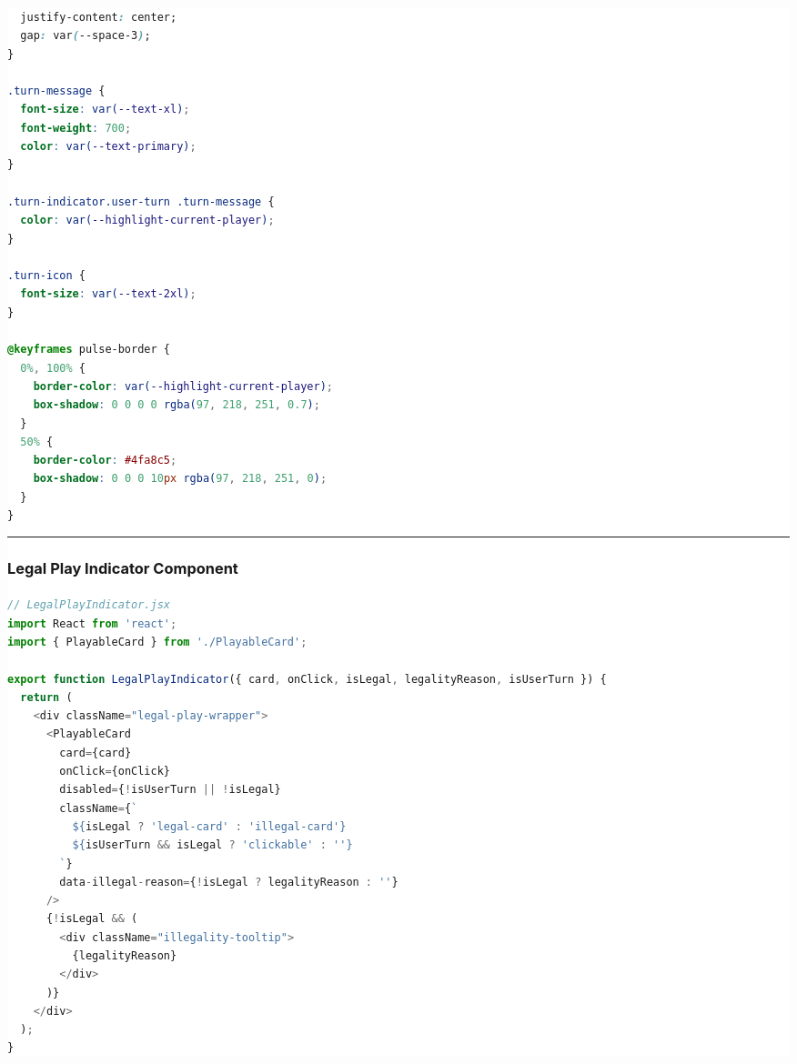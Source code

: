 ```css
  justify-content: center;
  gap: var(--space-3);
}

.turn-message {
  font-size: var(--text-xl);
  font-weight: 700;
  color: var(--text-primary);
}

.turn-indicator.user-turn .turn-message {
  color: var(--highlight-current-player);
}

.turn-icon {
  font-size: var(--text-2xl);
}

@keyframes pulse-border {
  0%, 100% {
    border-color: var(--highlight-current-player);
    box-shadow: 0 0 0 0 rgba(97, 218, 251, 0.7);
  }
  50% {
    border-color: #4fa8c5;
    box-shadow: 0 0 0 10px rgba(97, 218, 251, 0);
  }
}
```

---

### Legal Play Indicator Component

```javascript
// LegalPlayIndicator.jsx
import React from 'react';
import { PlayableCard } from './PlayableCard';

export function LegalPlayIndicator({ card, onClick, isLegal, legalityReason, isUserTurn }) {
  return (
    <div className="legal-play-wrapper">
      <PlayableCard
        card={card}
        onClick={onClick}
        disabled={!isUserTurn || !isLegal}
        className={`
          ${isLegal ? 'legal-card' : 'illegal-card'}
          ${isUserTurn && isLegal ? 'clickable' : ''}
        `}
        data-illegal-reason={!isLegal ? legalityReason : ''}
      />
      {!isLegal && (
        <div className="illegality-tooltip">
          {legalityReason}
        </div>
      )}
    </div>
  );
}
```
